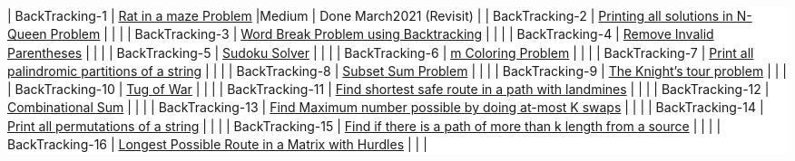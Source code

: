 | BackTracking-1         | [Rat in a maze Problem](https://practice.geeksforgeeks.org/problems/rat-in-a-maze-problem/1)                                                                                                                                                                                                                       |Medium | Done March2021 (Revisit)             |
| BackTracking-2         | [Printing all solutions in N-Queen Problem](https://www.geeksforgeeks.org/printing-solutions-n-queen-problem/)                                                                                                                                                                                                     |       |                    |
| BackTracking-3         | [Word Break Problem using Backtracking](https://practice.geeksforgeeks.org/problems/word-break-part-2/0)                                                                                                                                                                                                           |       |                    |
| BackTracking-4         | [Remove Invalid Parentheses](https://leetcode.com/problems/remove-invalid-parentheses/)                                                                                                                                                                                                                            |       |                    |
| BackTracking-5         | [Sudoku Solver](https://practice.geeksforgeeks.org/problems/solve-the-sudoku/0)                                                                                                                                                                                                                                    |       |                    |
| BackTracking-6         | [m Coloring Problem](https://practice.geeksforgeeks.org/problems/m-coloring-problem/0)                                                                                                                                                                                                                             |       |                    |
| BackTracking-7         | [Print all palindromic partitions of a string](https://www.geeksforgeeks.org/given-a-string-print-all-possible-palindromic-partition/)                                                                                                                                                                             |       |                    |
| BackTracking-8         | [Subset Sum Problem](https://practice.geeksforgeeks.org/problems/subset-sum-problem2014/1)                                                                                                                                                                                                                         |       |                    |
| BackTracking-9         | [The Knight’s tour problem](https://www.geeksforgeeks.org/the-knights-tour-problem-backtracking-1/)                                                                                                                                                                                                                |       |                    |
| BackTracking-10        | [Tug of War](https://www.geeksforgeeks.org/tug-of-war/)                                                                                                                                                                                                                                                            |       |                    |
| BackTracking-11        | [Find shortest safe route in a path with landmines](https://www.geeksforgeeks.org/find-shortest-safe-route-in-a-path-with-landmines/)                                                                                                                                                                              |       |                    |
| BackTracking-12        | [Combinational Sum](https://practice.geeksforgeeks.org/problems/combination-sum/0)                                                                                                                                                                                                                                 |       |                    |
| BackTracking-13        | [Find Maximum number possible by doing at-most K swaps](https://practice.geeksforgeeks.org/problems/largest-number-in-k-swaps/0)                                                                                                                                                                                   |       |                    |
| BackTracking-14        | [Print all permutations of a string](https://practice.geeksforgeeks.org/problems/permutations-of-a-given-string/0)                                                                                                                                                                                                 |       |                    |
| BackTracking-15        | [Find if there is a path of more than k length from a source](https://www.geeksforgeeks.org/find-if-there-is-a-path-of-more-than-k-length-from-a-source/)                                                                                                                                                          |       |                    |
| BackTracking-16        | [Longest Possible Route in a Matrix with Hurdles](https://www.geeksforgeeks.org/longest-possible-route-in-a-matrix-with-hurdles/)                                                                                                                                                                                  |       |                    |